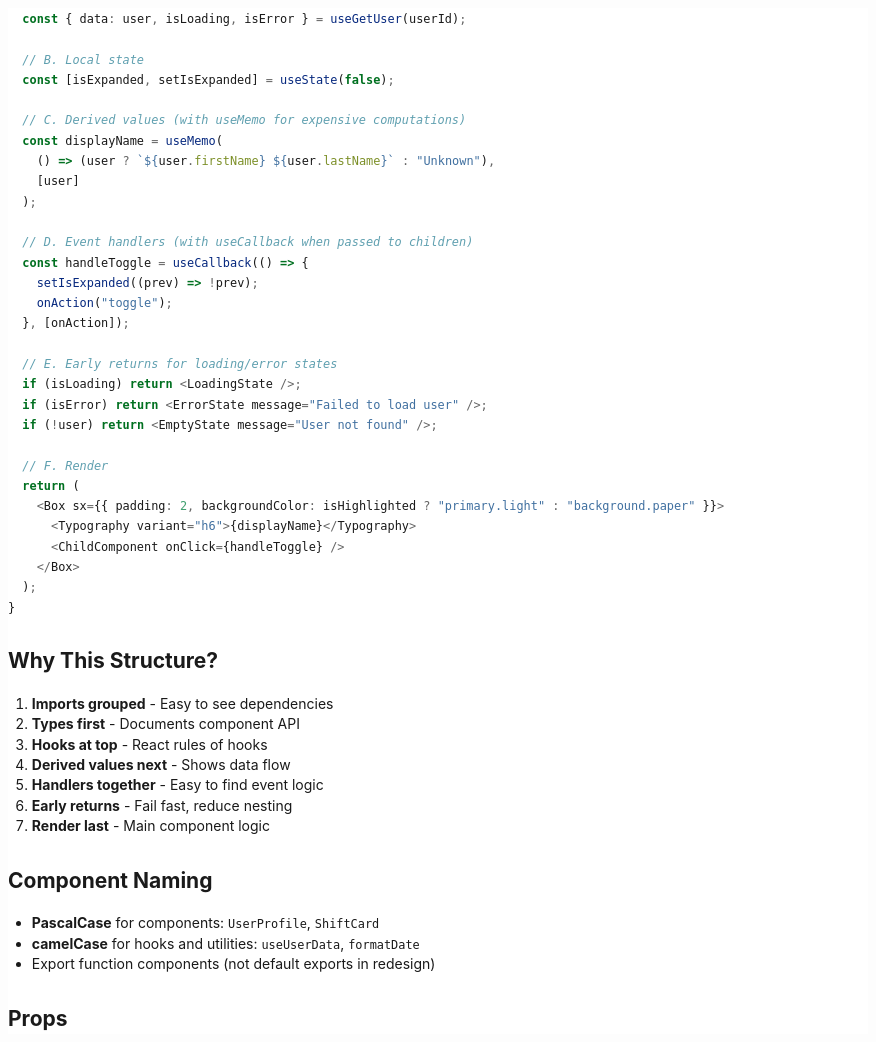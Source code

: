 ```typescript
  const { data: user, isLoading, isError } = useGetUser(userId);

  // B. Local state
  const [isExpanded, setIsExpanded] = useState(false);

  // C. Derived values (with useMemo for expensive computations)
  const displayName = useMemo(
    () => (user ? `${user.firstName} ${user.lastName}` : "Unknown"),
    [user]
  );

  // D. Event handlers (with useCallback when passed to children)
  const handleToggle = useCallback(() => {
    setIsExpanded((prev) => !prev);
    onAction("toggle");
  }, [onAction]);

  // E. Early returns for loading/error states
  if (isLoading) return <LoadingState />;
  if (isError) return <ErrorState message="Failed to load user" />;
  if (!user) return <EmptyState message="User not found" />;

  // F. Render
  return (
    <Box sx={{ padding: 2, backgroundColor: isHighlighted ? "primary.light" : "background.paper" }}>
      <Typography variant="h6">{displayName}</Typography>
      <ChildComponent onClick={handleToggle} />
    </Box>
  );
}
```

## Why This Structure?

1. **Imports grouped** - Easy to see dependencies
2. **Types first** - Documents component API
3. **Hooks at top** - React rules of hooks
4. **Derived values next** - Shows data flow
5. **Handlers together** - Easy to find event logic
6. **Early returns** - Fail fast, reduce nesting
7. **Render last** - Main component logic

## Component Naming

- **PascalCase** for components: `UserProfile`, `ShiftCard`
- **camelCase** for hooks and utilities: `useUserData`, `formatDate`
- Export function components (not default exports in redesign)

## Props


  [K in keyof T as `${P}${Capitalize<string & K>}`]: T[K];